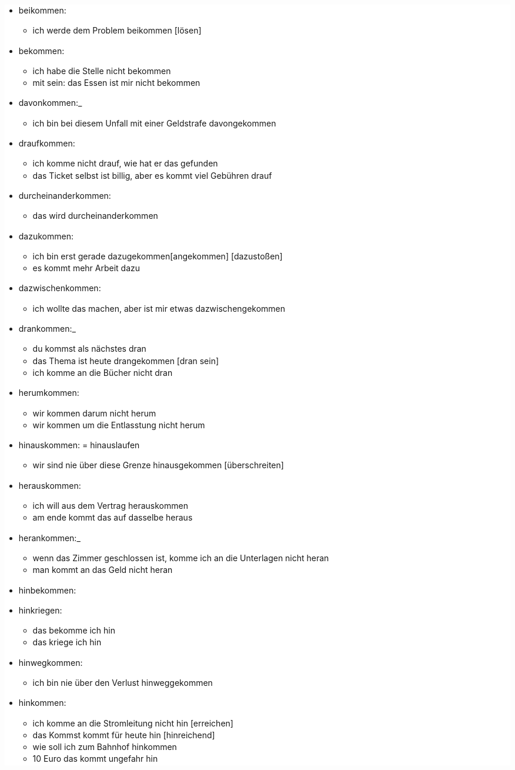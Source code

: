- beikommen:
    - ich werde dem Problem beikommen [lösen]

- bekommen:
    - ich habe die Stelle nicht bekommen 
    - mit sein: das Essen ist mir nicht bekommen

- davonkommen:_
    - ich bin bei diesem Unfall mit einer Geldstrafe davongekommen 

- draufkommen:
    - ich komme nicht drauf, wie hat er das gefunden 
    - das Ticket selbst ist billig, aber es kommt viel Gebühren drauf 

- durcheinanderkommen:
    - das wird durcheinanderkommen 

- dazukommen:
    - ich bin erst gerade dazugekommen[angekommen] [dazustoßen]
    - es kommt mehr Arbeit dazu 

- dazwischenkommen:
    - ich wollte das machen, aber ist mir etwas dazwischengekommen 

- drankommen:_
    - du kommst als nächstes dran 
    - das Thema ist heute drangekommen [dran sein]
    - ich komme an die Bücher nicht dran 

- herumkommen:
    - wir kommen darum nicht herum 
    - wir kommen um die Entlasstung nicht herum 

- hinauskommen: = hinauslaufen
    - wir sind nie über diese Grenze hinausgekommen [überschreiten]

- herauskommen:
    - ich will aus dem Vertrag herauskommen 
    - am ende kommt das auf dasselbe heraus 

- herankommen:_
    - wenn das Zimmer geschlossen ist, komme ich an die Unterlagen nicht heran 
    - man kommt an das Geld nicht heran

- hinbekommen:
- hinkriegen:
    - das bekomme ich hin 
    - das kriege ich hin

- hinwegkommen:
	- ich bin nie über den Verlust hinweggekommen 

- hinkommen:
    - ich komme an die Stromleitung nicht hin [erreichen]
    - das Kommst kommt für heute hin [hinreichend]
    - wie soll ich zum Bahnhof hinkommen 
    - 10 Euro das kommt ungefahr hin 
